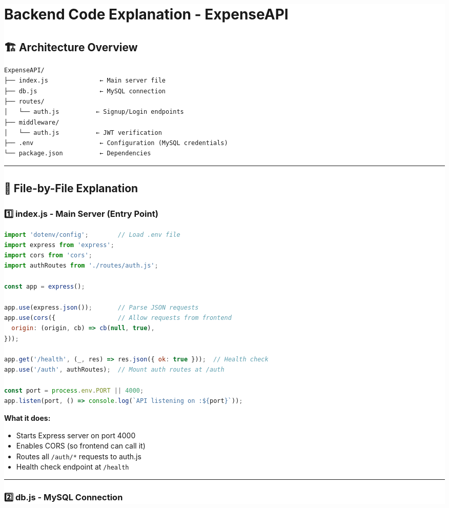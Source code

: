 # Backend Code Explanation - ExpenseAPI

## 🏗️ Architecture Overview

```
ExpenseAPI/
├── index.js              ← Main server file
├── db.js                 ← MySQL connection
├── routes/
│   └── auth.js          ← Signup/Login endpoints
├── middleware/
│   └── auth.js          ← JWT verification
├── .env                  ← Configuration (MySQL credentials)
└── package.json          ← Dependencies
```

---

## 📄 File-by-File Explanation

### 1️⃣ **index.js** - Main Server (Entry Point)

```javascript
import 'dotenv/config';        // Load .env file
import express from 'express';
import cors from 'cors';
import authRoutes from './routes/auth.js';

const app = express();

app.use(express.json());       // Parse JSON requests
app.use(cors({                 // Allow requests from frontend
  origin: (origin, cb) => cb(null, true),
}));

app.get('/health', (_, res) => res.json({ ok: true }));  // Health check
app.use('/auth', authRoutes);  // Mount auth routes at /auth

const port = process.env.PORT || 4000;
app.listen(port, () => console.log(`API listening on :${port}`));
```

**What it does:**
- Starts Express server on port 4000
- Enables CORS (so frontend can call it)
- Routes all `/auth/*` requests to auth.js
- Health check endpoint at `/health`

---

### 2️⃣ **db.js** - MySQL Connection
